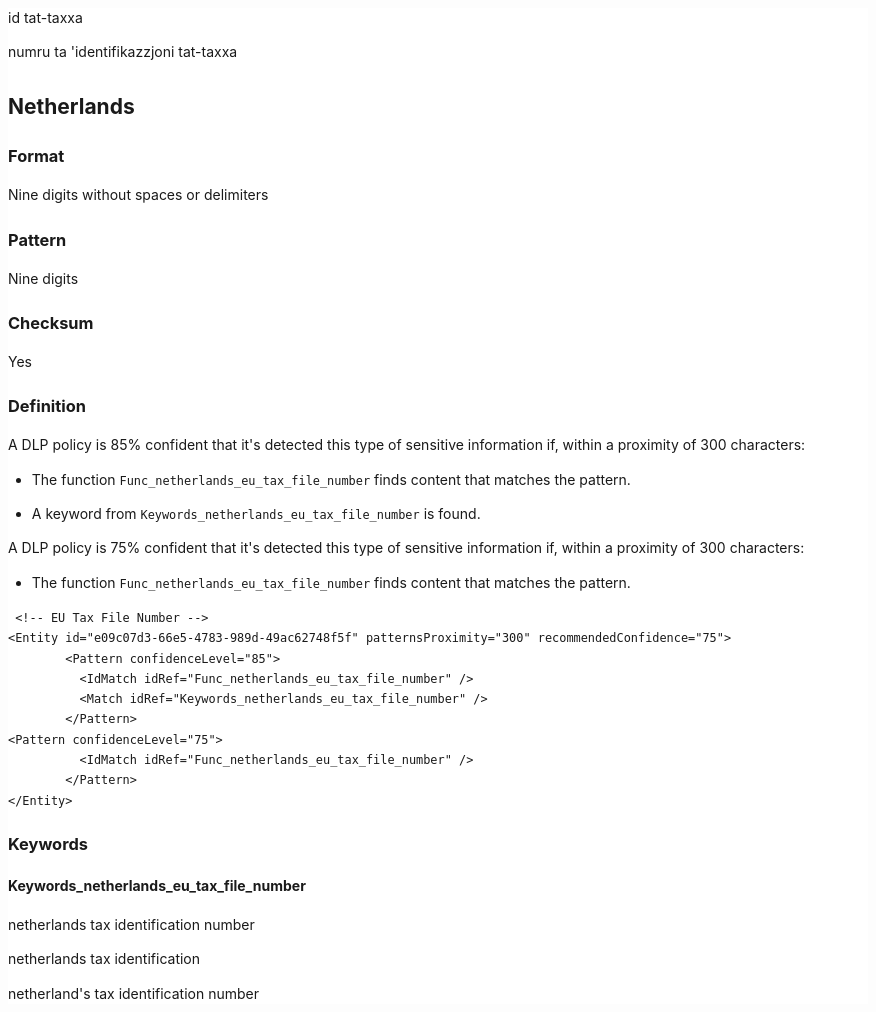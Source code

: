 id tat-taxxa
  
numru ta 'identifikazzjoni tat-taxxa
  
## Netherlands

### Format

Nine digits without spaces or delimiters
  
### Pattern

Nine digits 
  
### Checksum

Yes
  
### Definition

A DLP policy is 85% confident that it's detected this type of sensitive information if, within a proximity of 300 characters:
  
- The function  `Func_netherlands_eu_tax_file_number` finds content that matches the pattern. 
    
- A keyword from  `Keywords_netherlands_eu_tax_file_number` is found. 
    
A DLP policy is 75% confident that it's detected this type of sensitive information if, within a proximity of 300 characters:
  
- The function  `Func_netherlands_eu_tax_file_number` finds content that matches the pattern. 
    
```
 <!-- EU Tax File Number -->
<Entity id="e09c07d3-66e5-4783-989d-49ac62748f5f" patternsProximity="300" recommendedConfidence="75">
        <Pattern confidenceLevel="85">
          <IdMatch idRef="Func_netherlands_eu_tax_file_number" />
          <Match idRef="Keywords_netherlands_eu_tax_file_number" />
        </Pattern>
<Pattern confidenceLevel="75">
          <IdMatch idRef="Func_netherlands_eu_tax_file_number" />
        </Pattern>
</Entity>
```

### Keywords

#### Keywords_netherlands_eu_tax_file_number

netherlands tax identification number
  
netherlands tax identification
  
netherland's tax identification number
  